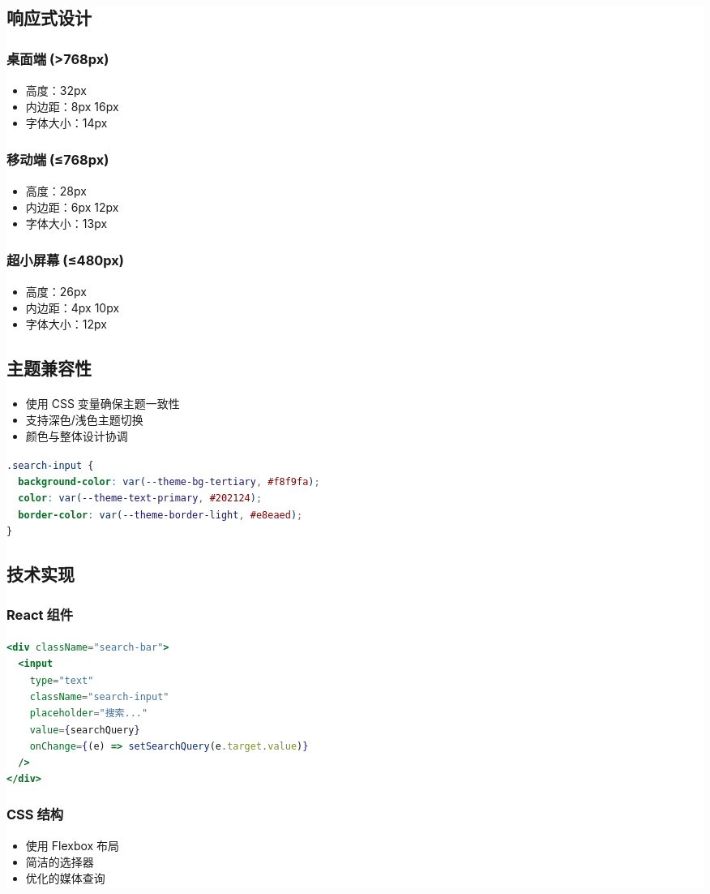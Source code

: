 ## 响应式设计

### 桌面端 (>768px)
- 高度：32px
- 内边距：8px 16px
- 字体大小：14px

### 移动端 (≤768px)
- 高度：28px
- 内边距：6px 12px
- 字体大小：13px

### 超小屏幕 (≤480px)
- 高度：26px
- 内边距：4px 10px
- 字体大小：12px

## 主题兼容性

- 使用 CSS 变量确保主题一致性
- 支持深色/浅色主题切换
- 颜色与整体设计协调

```css
.search-input {
  background-color: var(--theme-bg-tertiary, #f8f9fa);
  color: var(--theme-text-primary, #202124);
  border-color: var(--theme-border-light, #e8eaed);
}
```

## 技术实现

### React 组件
```jsx
<div className="search-bar">
  <input
    type="text"
    className="search-input"
    placeholder="搜索..."
    value={searchQuery}
    onChange={(e) => setSearchQuery(e.target.value)}
  />
</div>
```

### CSS 结构
- 使用 Flexbox 布局
- 简洁的选择器
- 优化的媒体查询
